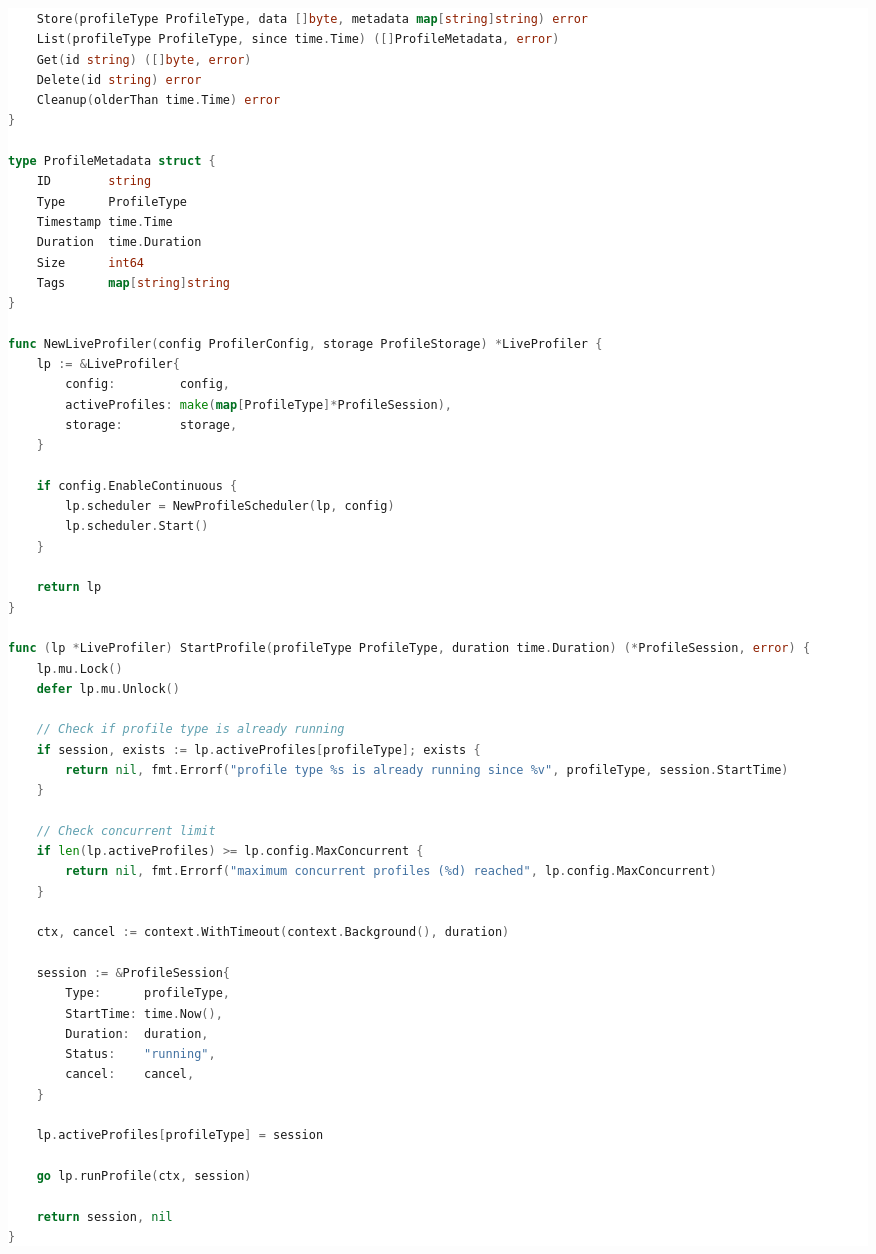 ```go
    Store(profileType ProfileType, data []byte, metadata map[string]string) error
    List(profileType ProfileType, since time.Time) ([]ProfileMetadata, error)
    Get(id string) ([]byte, error)
    Delete(id string) error
    Cleanup(olderThan time.Time) error
}

type ProfileMetadata struct {
    ID        string
    Type      ProfileType
    Timestamp time.Time
    Duration  time.Duration
    Size      int64
    Tags      map[string]string
}

func NewLiveProfiler(config ProfilerConfig, storage ProfileStorage) *LiveProfiler {
    lp := &LiveProfiler{
        config:         config,
        activeProfiles: make(map[ProfileType]*ProfileSession),
        storage:        storage,
    }
    
    if config.EnableContinuous {
        lp.scheduler = NewProfileScheduler(lp, config)
        lp.scheduler.Start()
    }
    
    return lp
}

func (lp *LiveProfiler) StartProfile(profileType ProfileType, duration time.Duration) (*ProfileSession, error) {
    lp.mu.Lock()
    defer lp.mu.Unlock()
    
    // Check if profile type is already running
    if session, exists := lp.activeProfiles[profileType]; exists {
        return nil, fmt.Errorf("profile type %s is already running since %v", profileType, session.StartTime)
    }
    
    // Check concurrent limit
    if len(lp.activeProfiles) >= lp.config.MaxConcurrent {
        return nil, fmt.Errorf("maximum concurrent profiles (%d) reached", lp.config.MaxConcurrent)
    }
    
    ctx, cancel := context.WithTimeout(context.Background(), duration)
    
    session := &ProfileSession{
        Type:      profileType,
        StartTime: time.Now(),
        Duration:  duration,
        Status:    "running",
        cancel:    cancel,
    }
    
    lp.activeProfiles[profileType] = session
    
    go lp.runProfile(ctx, session)
    
    return session, nil
}
```
